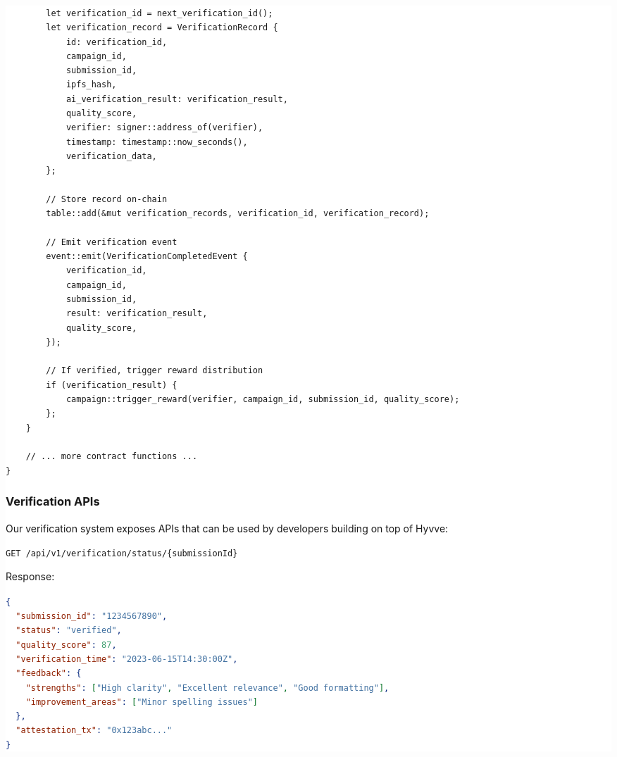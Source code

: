 ```move
        let verification_id = next_verification_id();
        let verification_record = VerificationRecord {
            id: verification_id,
            campaign_id,
            submission_id,
            ipfs_hash,
            ai_verification_result: verification_result,
            quality_score,
            verifier: signer::address_of(verifier),
            timestamp: timestamp::now_seconds(),
            verification_data,
        };

        // Store record on-chain
        table::add(&mut verification_records, verification_id, verification_record);

        // Emit verification event
        event::emit(VerificationCompletedEvent {
            verification_id,
            campaign_id,
            submission_id,
            result: verification_result,
            quality_score,
        });

        // If verified, trigger reward distribution
        if (verification_result) {
            campaign::trigger_reward(verifier, campaign_id, submission_id, quality_score);
        };
    }

    // ... more contract functions ...
}
```

### Verification APIs

Our verification system exposes APIs that can be used by developers building on top of Hyvve:

```
GET /api/v1/verification/status/{submissionId}
```

Response:

```json
{
  "submission_id": "1234567890",
  "status": "verified",
  "quality_score": 87,
  "verification_time": "2023-06-15T14:30:00Z",
  "feedback": {
    "strengths": ["High clarity", "Excellent relevance", "Good formatting"],
    "improvement_areas": ["Minor spelling issues"]
  },
  "attestation_tx": "0x123abc..."
}
```
